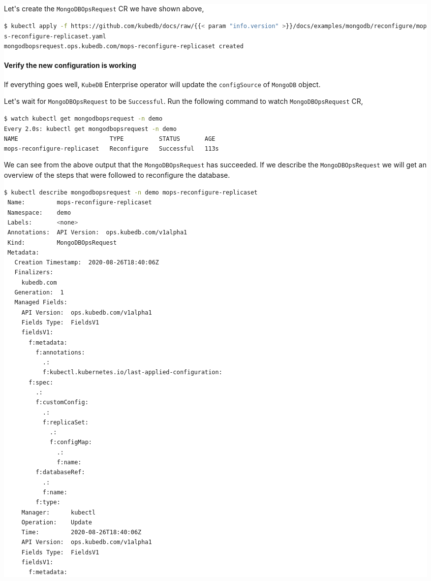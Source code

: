 Let's create the `MongoDBOpsRequest` CR we have shown above,

```bash
$ kubectl apply -f https://github.com/kubedb/docs/raw/{{< param "info.version" >}}/docs/examples/mongodb/reconfigure/mops-reconfigure-replicaset.yaml
mongodbopsrequest.ops.kubedb.com/mops-reconfigure-replicaset created
```

#### Verify the new configuration is working 

If everything goes well, `KubeDB` Enterprise operator will update the `configSource` of `MongoDB` object.

Let's wait for `MongoDBOpsRequest` to be `Successful`.  Run the following command to watch `MongoDBOpsRequest` CR,

```bash
$ watch kubectl get mongodbopsrequest -n demo
Every 2.0s: kubectl get mongodbopsrequest -n demo
NAME                          TYPE          STATUS       AGE
mops-reconfigure-replicaset   Reconfigure   Successful   113s
```

We can see from the above output that the `MongoDBOpsRequest` has succeeded. If we describe the `MongoDBOpsRequest` we will get an overview of the steps that were followed to reconfigure the database.

```bash
$ kubectl describe mongodbopsrequest -n demo mops-reconfigure-replicaset 
 Name:         mops-reconfigure-replicaset
 Namespace:    demo
 Labels:       <none>
 Annotations:  API Version:  ops.kubedb.com/v1alpha1
 Kind:         MongoDBOpsRequest
 Metadata:
   Creation Timestamp:  2020-08-26T18:40:06Z
   Finalizers:
     kubedb.com
   Generation:  1
   Managed Fields:
     API Version:  ops.kubedb.com/v1alpha1
     Fields Type:  FieldsV1
     fieldsV1:
       f:metadata:
         f:annotations:
           .:
           f:kubectl.kubernetes.io/last-applied-configuration:
       f:spec:
         .:
         f:customConfig:
           .:
           f:replicaSet:
             .:
             f:configMap:
               .:
               f:name:
         f:databaseRef:
           .:
           f:name:
         f:type:
     Manager:      kubectl
     Operation:    Update
     Time:         2020-08-26T18:40:06Z
     API Version:  ops.kubedb.com/v1alpha1
     Fields Type:  FieldsV1
     fieldsV1:
       f:metadata:
```
